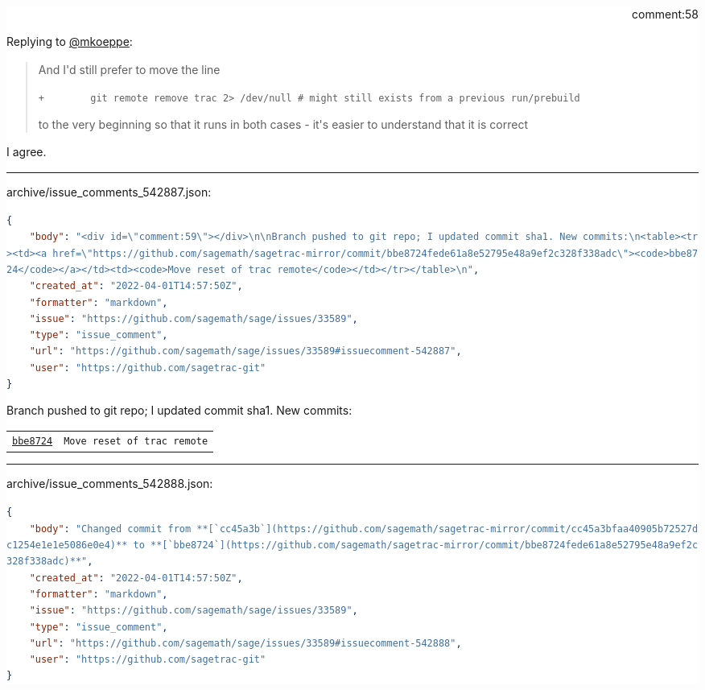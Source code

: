 <div id="comment:58" align="right">comment:58</div>

Replying to [@mkoeppe](#comment%3A52):
> And I'd still prefer to move the line
> 
> ```
> +        git remote remove trac 2> /dev/null # might still exists from a previous run/prebuild
> ```
> to the very beginning so that it runs in both cases - it's easier to understand that it is correct

I agree.



---

archive/issue_comments_542887.json:
```json
{
    "body": "<div id=\"comment:59\"></div>\n\nBranch pushed to git repo; I updated commit sha1. New commits:\n<table><tr><td><a href=\"https://github.com/sagemath/sagetrac-mirror/commit/bbe8724fede61a8e52795e48a9ef2c328f338adc\"><code>bbe8724</code></a></td><td><code>Move reset of trac remote</code></td></tr></table>\n",
    "created_at": "2022-04-01T14:57:50Z",
    "formatter": "markdown",
    "issue": "https://github.com/sagemath/sage/issues/33589",
    "type": "issue_comment",
    "url": "https://github.com/sagemath/sage/issues/33589#issuecomment-542887",
    "user": "https://github.com/sagetrac-git"
}
```

<div id="comment:59"></div>

Branch pushed to git repo; I updated commit sha1. New commits:
<table><tr><td><a href="https://github.com/sagemath/sagetrac-mirror/commit/bbe8724fede61a8e52795e48a9ef2c328f338adc"><code>bbe8724</code></a></td><td><code>Move reset of trac remote</code></td></tr></table>




---

archive/issue_comments_542888.json:
```json
{
    "body": "Changed commit from **[`cc45a3b`](https://github.com/sagemath/sagetrac-mirror/commit/cc45a3bfaa40905b72527dc1254e1e1e5086e0e4)** to **[`bbe8724`](https://github.com/sagemath/sagetrac-mirror/commit/bbe8724fede61a8e52795e48a9ef2c328f338adc)**",
    "created_at": "2022-04-01T14:57:50Z",
    "formatter": "markdown",
    "issue": "https://github.com/sagemath/sage/issues/33589",
    "type": "issue_comment",
    "url": "https://github.com/sagemath/sage/issues/33589#issuecomment-542888",
    "user": "https://github.com/sagetrac-git"
}
```

